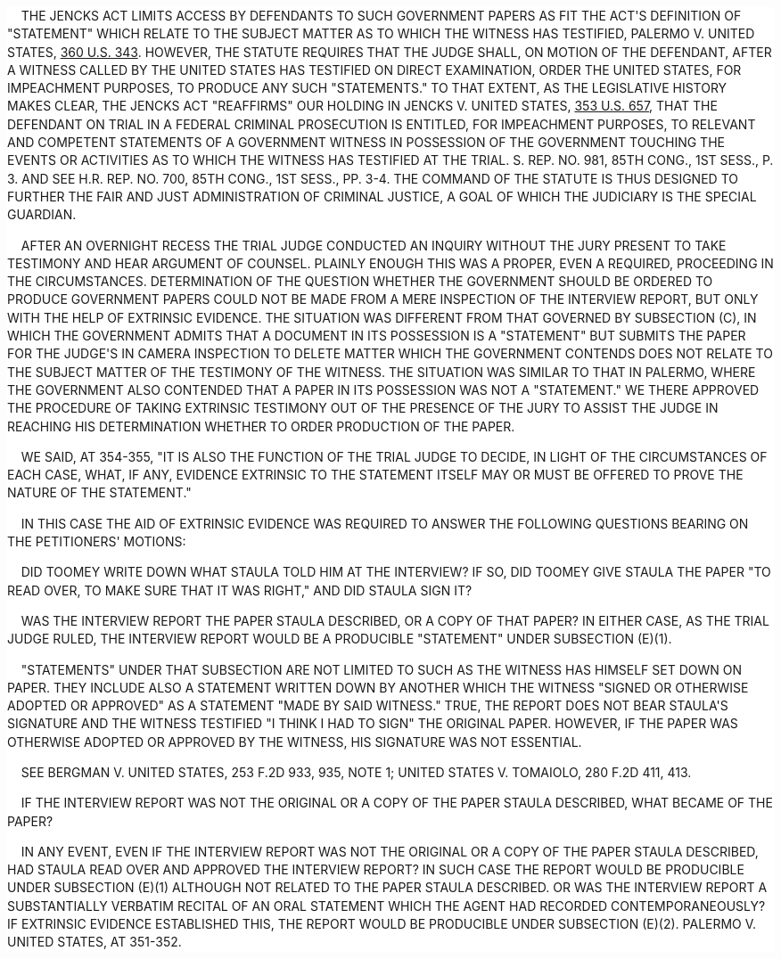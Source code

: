     THE JENCKS ACT LIMITS ACCESS BY DEFENDANTS TO SUCH GOVERNMENT PAPERS AS FIT THE ACT'S DEFINITION OF "STATEMENT" WHICH RELATE TO THE SUBJECT MATTER AS TO WHICH THE WITNESS HAS TESTIFIED, PALERMO V. UNITED STATES, [360 U.S. 343][/us/courts/scotus/usReporter/360/343].  HOWEVER, THE STATUTE REQUIRES THAT THE JUDGE SHALL, ON MOTION OF THE DEFENDANT, AFTER A WITNESS CALLED BY THE UNITED STATES HAS TESTIFIED ON DIRECT EXAMINATION, ORDER THE UNITED STATES, FOR IMPEACHMENT PURPOSES, TO PRODUCE ANY SUCH "STATEMENTS."  TO THAT EXTENT, AS THE LEGISLATIVE HISTORY MAKES CLEAR, THE JENCKS ACT "REAFFIRMS" OUR HOLDING IN JENCKS V. UNITED STATES, [353 U.S. 657][/us/courts/scotus/usReporter/353/657], THAT THE DEFENDANT ON TRIAL IN A FEDERAL CRIMINAL PROSECUTION IS ENTITLED, FOR IMPEACHMENT PURPOSES, TO RELEVANT AND COMPETENT STATEMENTS OF A GOVERNMENT WITNESS IN POSSESSION OF THE GOVERNMENT TOUCHING THE EVENTS OR ACTIVITIES AS TO WHICH THE WITNESS HAS TESTIFIED AT THE TRIAL.   S. REP. NO. 981, 85TH CONG., 1ST SESS., P. 3.  AND SEE H.R. REP. NO. 700, 85TH CONG., 1ST SESS., PP. 3-4.  THE COMMAND OF THE STATUTE IS THUS DESIGNED TO FURTHER THE FAIR AND JUST ADMINISTRATION OF CRIMINAL JUSTICE, A GOAL OF WHICH THE JUDICIARY IS THE SPECIAL GUARDIAN.

    AFTER AN OVERNIGHT RECESS THE TRIAL JUDGE CONDUCTED AN INQUIRY WITHOUT THE JURY PRESENT TO TAKE TESTIMONY AND HEAR ARGUMENT OF COUNSEL.  PLAINLY ENOUGH THIS WAS A PROPER, EVEN A REQUIRED, PROCEEDING IN THE CIRCUMSTANCES.  DETERMINATION OF THE QUESTION WHETHER THE GOVERNMENT SHOULD BE ORDERED TO PRODUCE GOVERNMENT PAPERS COULD NOT BE MADE FROM A MERE INSPECTION OF THE INTERVIEW REPORT, BUT ONLY WITH THE HELP OF EXTRINSIC EVIDENCE.  THE SITUATION WAS DIFFERENT FROM THAT GOVERNED BY SUBSECTION (C), IN WHICH THE GOVERNMENT ADMITS THAT A DOCUMENT IN ITS POSSESSION IS A "STATEMENT" BUT SUBMITS THE PAPER FOR THE JUDGE'S IN CAMERA INSPECTION TO DELETE MATTER WHICH THE GOVERNMENT CONTENDS DOES NOT RELATE TO THE SUBJECT MATTER OF THE TESTIMONY OF THE WITNESS.  THE SITUATION WAS SIMILAR TO THAT IN PALERMO, WHERE THE GOVERNMENT ALSO CONTENDED THAT A PAPER IN ITS POSSESSION WAS NOT A "STATEMENT."  WE THERE APPROVED THE PROCEDURE OF TAKING EXTRINSIC TESTIMONY OUT OF THE PRESENCE OF THE JURY TO ASSIST THE JUDGE IN REACHING HIS DETERMINATION WHETHER TO ORDER PRODUCTION OF THE PAPER.

    WE SAID, AT 354-355, "IT IS ALSO THE FUNCTION OF THE TRIAL JUDGE TO DECIDE, IN LIGHT OF THE CIRCUMSTANCES OF EACH CASE, WHAT, IF ANY, EVIDENCE EXTRINSIC TO THE STATEMENT ITSELF MAY OR MUST BE OFFERED TO PROVE THE NATURE OF THE STATEMENT."

    IN THIS CASE THE AID OF EXTRINSIC EVIDENCE WAS REQUIRED TO ANSWER THE FOLLOWING QUESTIONS BEARING ON THE PETITIONERS' MOTIONS:

    DID TOOMEY WRITE DOWN WHAT STAULA TOLD HIM AT THE INTERVIEW?  IF SO, DID TOOMEY GIVE STAULA THE PAPER "TO READ OVER, TO MAKE SURE THAT IT WAS RIGHT," AND DID STAULA SIGN IT?

    WAS THE INTERVIEW REPORT THE PAPER STAULA DESCRIBED, OR A COPY OF THAT PAPER?  IN EITHER CASE, AS THE TRIAL JUDGE RULED, THE INTERVIEW REPORT WOULD BE A PRODUCIBLE "STATEMENT" UNDER SUBSECTION (E)(1).

    "STATEMENTS" UNDER THAT SUBSECTION ARE NOT LIMITED TO SUCH AS THE WITNESS HAS HIMSELF SET DOWN ON PAPER.  THEY INCLUDE ALSO A STATEMENT WRITTEN DOWN BY ANOTHER WHICH THE WITNESS "SIGNED OR OTHERWISE ADOPTED OR APPROVED" AS A STATEMENT "MADE BY SAID WITNESS."  TRUE, THE REPORT DOES NOT BEAR STAULA'S SIGNATURE AND THE WITNESS TESTIFIED "I THINK I HAD TO SIGN" THE ORIGINAL PAPER.  HOWEVER, IF THE PAPER WAS OTHERWISE ADOPTED OR APPROVED BY THE WITNESS, HIS SIGNATURE WAS NOT ESSENTIAL.

    SEE BERGMAN V. UNITED STATES, 253 F.2D 933, 935, NOTE 1; UNITED STATES V. TOMAIOLO, 280 F.2D 411, 413.

    IF THE INTERVIEW REPORT WAS NOT THE ORIGINAL OR A COPY OF THE PAPER STAULA DESCRIBED, WHAT BECAME OF THE PAPER?

    IN ANY EVENT, EVEN IF THE INTERVIEW REPORT WAS NOT THE ORIGINAL OR A COPY OF THE PAPER STAULA DESCRIBED, HAD STAULA READ OVER AND APPROVED THE INTERVIEW REPORT?  IN SUCH CASE THE REPORT WOULD BE PRODUCIBLE UNDER SUBSECTION (E)(1) ALTHOUGH NOT RELATED TO THE PAPER STAULA DESCRIBED.  OR WAS THE INTERVIEW REPORT A SUBSTANTIALLY VERBATIM RECITAL OF AN ORAL STATEMENT WHICH THE AGENT HAD RECORDED CONTEMPORANEOUSLY?  IF EXTRINSIC EVIDENCE ESTABLISHED THIS, THE REPORT WOULD BE PRODUCIBLE UNDER SUBSECTION (E)(2).  PALERMO V. UNITED STATES, AT 351-352.


[/us/courts/scotus/usReporter/365/85]: https://publicdocs.github.io/go/links?ns=uslm-x&ref=%2Fus%2Fcourts%2Fscotus%2FusReporter%2F365%2F85
[/us/usc/t18/s3500]: https://publicdocs.github.io/go/links?ns=uslm&ref=%2Fus%2Fusc%2Ft18%2Fs3500
[/us/usc/t18/s3500]: https://publicdocs.github.io/go/links?ns=uslm&ref=%2Fus%2Fusc%2Ft18%2Fs3500
[/us/usc/t18/s2113]: https://publicdocs.github.io/go/links?ns=uslm&ref=%2Fus%2Fusc%2Ft18%2Fs2113
[/us/courts/scotus/usReporter/362/909]: https://publicdocs.github.io/go/links?ns=uslm-x&ref=%2Fus%2Fcourts%2Fscotus%2FusReporter%2F362%2F909
[/us/courts/scotus/usReporter/360/343]: https://publicdocs.github.io/go/links?ns=uslm-x&ref=%2Fus%2Fcourts%2Fscotus%2FusReporter%2F360%2F343
[/us/courts/scotus/usReporter/353/657]: https://publicdocs.github.io/go/links?ns=uslm-x&ref=%2Fus%2Fcourts%2Fscotus%2FusReporter%2F353%2F657
[/us/courts/scotus/usReporter/295/78]: https://publicdocs.github.io/go/links?ns=uslm-x&ref=%2Fus%2Fcourts%2Fscotus%2FusReporter%2F295%2F78
[/us/courts/scotus/usReporter/355/253]: https://publicdocs.github.io/go/links?ns=uslm-x&ref=%2Fus%2Fcourts%2Fscotus%2FusReporter%2F355%2F253
[/us/courts/scotus/usReporter/355/233]: https://publicdocs.github.io/go/links?ns=uslm-x&ref=%2Fus%2Fcourts%2Fscotus%2FusReporter%2F355%2F233
[/us/usc/t18/s3500]: https://publicdocs.github.io/go/links?ns=uslm&ref=%2Fus%2Fusc%2Ft18%2Fs3500
[/us/pl/85/269]: https://publicdocs.github.io/go/links?ns=uslm&ref=%2Fus%2Fpl%2F85%2F269
[/us/stat/71/595]: https://publicdocs.github.io/go/links?ns=uslm&ref=%2Fus%2Fstat%2F71%2F595
[/us/usc/t18/s2113]: https://publicdocs.github.io/go/links?ns=uslm&ref=%2Fus%2Fusc%2Ft18%2Fs2113
[/us/usc/t18/s3500]: https://publicdocs.github.io/go/links?ns=uslm&ref=%2Fus%2Fusc%2Ft18%2Fs3500
[/us/usc/t18/s3500]: https://publicdocs.github.io/go/links?ns=uslm&ref=%2Fus%2Fusc%2Ft18%2Fs3500
[/us/courts/scotus/usReporter/353/657]: https://publicdocs.github.io/go/links?ns=uslm-x&ref=%2Fus%2Fcourts%2Fscotus%2FusReporter%2F353%2F657
[/us/courts/scotus/usReporter/360/343]: https://publicdocs.github.io/go/links?ns=uslm-x&ref=%2Fus%2Fcourts%2Fscotus%2FusReporter%2F360%2F343